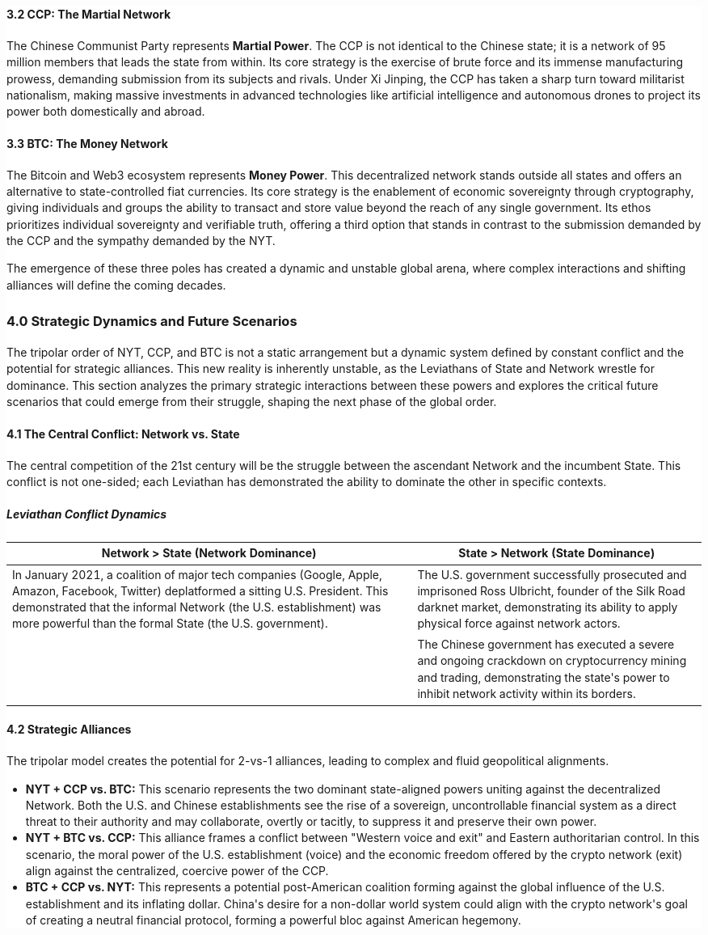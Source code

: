 #### **3.2 CCP: The Martial Network**

The Chinese Communist Party represents **Martial Power**. The CCP is not identical to the Chinese state; it is a network of 95 million members that leads the state from within. Its core strategy is the exercise of brute force and its immense manufacturing prowess, demanding submission from its subjects and rivals. Under Xi Jinping, the CCP has taken a sharp turn toward militarist nationalism, making massive investments in advanced technologies like artificial intelligence and autonomous drones to project its power both domestically and abroad.

#### **3.3 BTC: The Money Network**

The Bitcoin and Web3 ecosystem represents **Money Power**. This decentralized network stands outside all states and offers an alternative to state-controlled fiat currencies. Its core strategy is the enablement of economic sovereignty through cryptography, giving individuals and groups the ability to transact and store value beyond the reach of any single government. Its ethos prioritizes individual sovereignty and verifiable truth, offering a third option that stands in contrast to the submission demanded by the CCP and the sympathy demanded by the NYT.

The emergence of these three poles has created a dynamic and unstable global arena, where complex interactions and shifting alliances will define the coming decades.

### 4.0 Strategic Dynamics and Future Scenarios

The tripolar order of NYT, CCP, and BTC is not a static arrangement but a dynamic system defined by constant conflict and the potential for strategic alliances. This new reality is inherently unstable, as the Leviathans of State and Network wrestle for dominance. This section analyzes the primary strategic interactions between these powers and explores the critical future scenarios that could emerge from their struggle, shaping the next phase of the global order.

#### **4.1 The Central Conflict: Network vs. State**

The central competition of the 21st century will be the struggle between the ascendant Network and the incumbent State. This conflict is not one-sided; each Leviathan has demonstrated the ability to dominate the other in specific contexts.

##### **Leviathan Conflict Dynamics**

| Network > State (Network Dominance)                                                                                                                                                                                                                                        | State > Network (State Dominance)                                                                                                                                                            |
| -------------------------------------------------------------------------------------------------------------------------------------------------------------------------------------------------------------------------------------------------------------------------- | -------------------------------------------------------------------------------------------------------------------------------------------------------------------------------------------- |
| In January 2021, a coalition of major tech companies (Google, Apple, Amazon, Facebook, Twitter) deplatformed a sitting U.S. President. This demonstrated that the informal Network (the U.S. establishment) was more powerful than the formal State (the U.S. government). | The U.S. government successfully prosecuted and imprisoned Ross Ulbricht, founder of the Silk Road darknet market, demonstrating its ability to apply physical force against network actors. |
|                                                                                                                                                                                                                                                                            | The Chinese government has executed a severe and ongoing crackdown on cryptocurrency mining and trading, demonstrating the state's power to inhibit network activity within its borders.     |

#### **4.2 Strategic Alliances**

The tripolar model creates the potential for 2-vs-1 alliances, leading to complex and fluid geopolitical alignments.

- **NYT + CCP vs. BTC:** This scenario represents the two dominant state-aligned powers uniting against the decentralized Network. Both the U.S. and Chinese establishments see the rise of a sovereign, uncontrollable financial system as a direct threat to their authority and may collaborate, overtly or tacitly, to suppress it and preserve their own power.
- **NYT + BTC vs. CCP:** This alliance frames a conflict between "Western voice and exit" and Eastern authoritarian control. In this scenario, the moral power of the U.S. establishment (voice) and the economic freedom offered by the crypto network (exit) align against the centralized, coercive power of the CCP.
- **BTC + CCP vs. NYT:** This represents a potential post-American coalition forming against the global influence of the U.S. establishment and its inflating dollar. China's desire for a non-dollar world system could align with the crypto network's goal of creating a neutral financial protocol, forming a powerful bloc against American hegemony.
